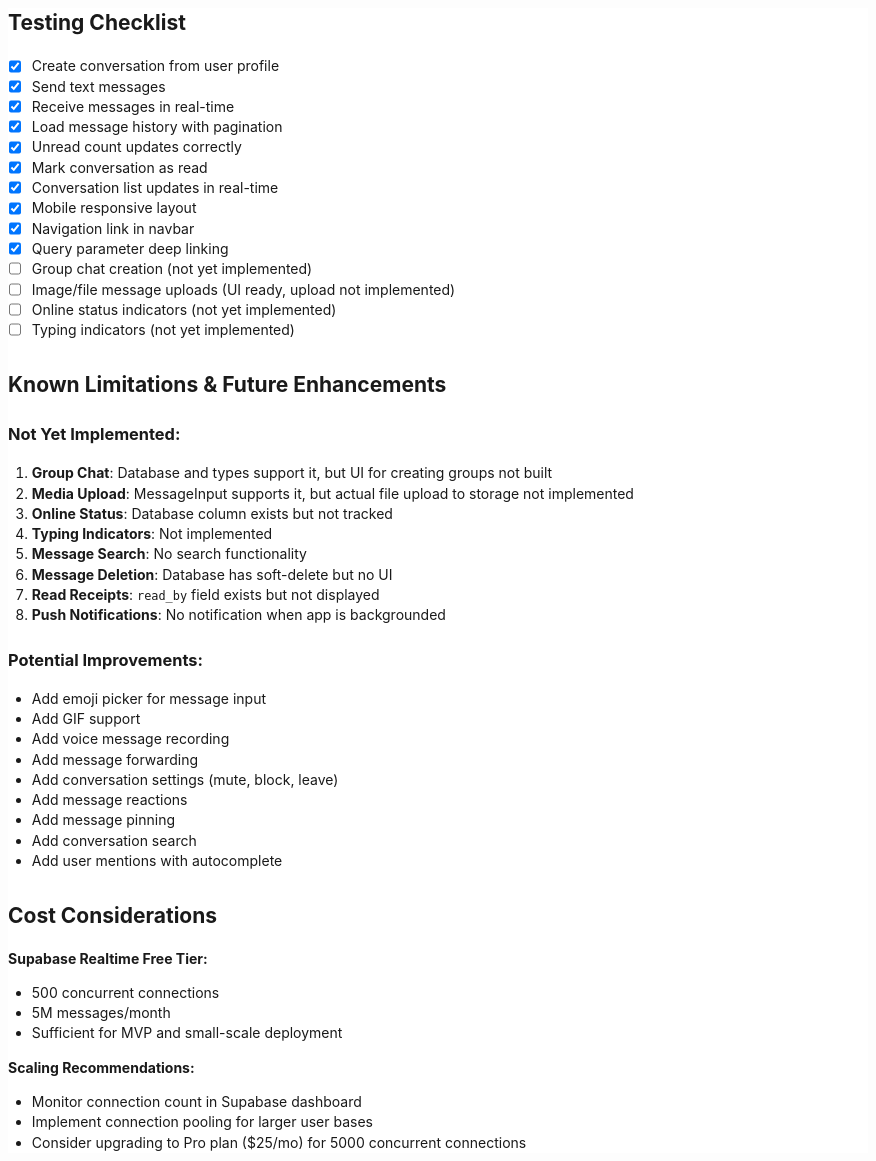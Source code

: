 ## Testing Checklist

- [x] Create conversation from user profile
- [x] Send text messages
- [x] Receive messages in real-time
- [x] Load message history with pagination
- [x] Unread count updates correctly
- [x] Mark conversation as read
- [x] Conversation list updates in real-time
- [x] Mobile responsive layout
- [x] Navigation link in navbar
- [x] Query parameter deep linking
- [ ] Group chat creation (not yet implemented)
- [ ] Image/file message uploads (UI ready, upload not implemented)
- [ ] Online status indicators (not yet implemented)
- [ ] Typing indicators (not yet implemented)

## Known Limitations & Future Enhancements

### Not Yet Implemented:
1. **Group Chat**: Database and types support it, but UI for creating groups not built
2. **Media Upload**: MessageInput supports it, but actual file upload to storage not implemented
3. **Online Status**: Database column exists but not tracked
4. **Typing Indicators**: Not implemented
5. **Message Search**: No search functionality
6. **Message Deletion**: Database has soft-delete but no UI
7. **Read Receipts**: `read_by` field exists but not displayed
8. **Push Notifications**: No notification when app is backgrounded

### Potential Improvements:
- Add emoji picker for message input
- Add GIF support
- Add voice message recording
- Add message forwarding
- Add conversation settings (mute, block, leave)
- Add message reactions
- Add message pinning
- Add conversation search
- Add user mentions with autocomplete

## Cost Considerations

**Supabase Realtime Free Tier:**
- 500 concurrent connections
- 5M messages/month
- Sufficient for MVP and small-scale deployment

**Scaling Recommendations:**
- Monitor connection count in Supabase dashboard
- Implement connection pooling for larger user bases
- Consider upgrading to Pro plan ($25/mo) for 5000 concurrent connections
